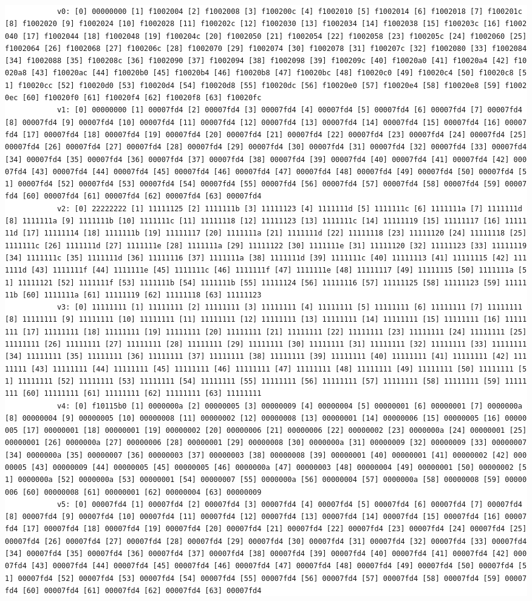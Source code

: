 ````console
            v0: [0] 00000000 [1] f1002004 [2] f1002008 [3] f100200c [4] f1002010 [5] f1002014 [6] f1002018 [7] f100201c [8] f1002020 [9] f1002024 [10] f1002028 [11] f100202c [12] f1002030 [13] f1002034 [14] f1002038 [15] f100203c [16] f1002040 [17] f1002044 [18] f1002048 [19] f100204c [20] f1002050 [21] f1002054 [22] f1002058 [23] f100205c [24] f1002060 [25] f1002064 [26] f1002068 [27] f100206c [28] f1002070 [29] f1002074 [30] f1002078 [31] f100207c [32] f1002080 [33] f1002084 [34] f1002088 [35] f100208c [36] f1002090 [37] f1002094 [38] f1002098 [39] f100209c [40] f10020a0 [41] f10020a4 [42] f10020a8 [43] f10020ac [44] f10020b0 [45] f10020b4 [46] f10020b8 [47] f10020bc [48] f10020c0 [49] f10020c4 [50] f10020c8 [51] f10020cc [52] f10020d0 [53] f10020d4 [54] f10020d8 [55] f10020dc [56] f10020e0 [57] f10020e4 [58] f10020e8 [59] f10020ec [60] f10020f0 [61] f10020f4 [62] f10020f8 [63] f10020fc
            v1: [0] 00000000 [1] 00007fd4 [2] 00007fd4 [3] 00007fd4 [4] 00007fd4 [5] 00007fd4 [6] 00007fd4 [7] 00007fd4 [8] 00007fd4 [9] 00007fd4 [10] 00007fd4 [11] 00007fd4 [12] 00007fd4 [13] 00007fd4 [14] 00007fd4 [15] 00007fd4 [16] 00007fd4 [17] 00007fd4 [18] 00007fd4 [19] 00007fd4 [20] 00007fd4 [21] 00007fd4 [22] 00007fd4 [23] 00007fd4 [24] 00007fd4 [25] 00007fd4 [26] 00007fd4 [27] 00007fd4 [28] 00007fd4 [29] 00007fd4 [30] 00007fd4 [31] 00007fd4 [32] 00007fd4 [33] 00007fd4 [34] 00007fd4 [35] 00007fd4 [36] 00007fd4 [37] 00007fd4 [38] 00007fd4 [39] 00007fd4 [40] 00007fd4 [41] 00007fd4 [42] 00007fd4 [43] 00007fd4 [44] 00007fd4 [45] 00007fd4 [46] 00007fd4 [47] 00007fd4 [48] 00007fd4 [49] 00007fd4 [50] 00007fd4 [51] 00007fd4 [52] 00007fd4 [53] 00007fd4 [54] 00007fd4 [55] 00007fd4 [56] 00007fd4 [57] 00007fd4 [58] 00007fd4 [59] 00007fd4 [60] 00007fd4 [61] 00007fd4 [62] 00007fd4 [63] 00007fd4
            v2: [0] 22222222 [1] 11111125 [2] 1111111b [3] 11111123 [4] 1111111d [5] 1111111c [6] 1111111a [7] 1111111d [8] 1111111a [9] 1111111b [10] 1111111c [11] 11111118 [12] 11111123 [13] 1111111c [14] 11111119 [15] 11111117 [16] 1111111d [17] 11111114 [18] 1111111b [19] 11111117 [20] 1111111a [21] 1111111d [22] 11111118 [23] 11111120 [24] 11111118 [25] 1111111c [26] 1111111d [27] 1111111e [28] 1111111a [29] 11111122 [30] 1111111e [31] 11111120 [32] 11111123 [33] 11111119 [34] 1111111c [35] 1111111d [36] 11111116 [37] 1111111a [38] 1111111d [39] 1111111c [40] 11111113 [41] 11111115 [42] 1111111d [43] 1111111f [44] 1111111e [45] 1111111c [46] 1111111f [47] 1111111e [48] 11111117 [49] 11111115 [50] 1111111a [51] 11111121 [52] 1111111f [53] 1111111b [54] 1111111b [55] 11111124 [56] 11111116 [57] 11111125 [58] 11111123 [59] 1111111b [60] 1111111a [61] 11111119 [62] 11111118 [63] 11111123
            v3: [0] 11111111 [1] 11111111 [2] 11111111 [3] 11111111 [4] 11111111 [5] 11111111 [6] 11111111 [7] 11111111 [8] 11111111 [9] 11111111 [10] 11111111 [11] 11111111 [12] 11111111 [13] 11111111 [14] 11111111 [15] 11111111 [16] 11111111 [17] 11111111 [18] 11111111 [19] 11111111 [20] 11111111 [21] 11111111 [22] 11111111 [23] 11111111 [24] 11111111 [25] 11111111 [26] 11111111 [27] 11111111 [28] 11111111 [29] 11111111 [30] 11111111 [31] 11111111 [32] 11111111 [33] 11111111 [34] 11111111 [35] 11111111 [36] 11111111 [37] 11111111 [38] 11111111 [39] 11111111 [40] 11111111 [41] 11111111 [42] 11111111 [43] 11111111 [44] 11111111 [45] 11111111 [46] 11111111 [47] 11111111 [48] 11111111 [49] 11111111 [50] 11111111 [51] 11111111 [52] 11111111 [53] 11111111 [54] 11111111 [55] 11111111 [56] 11111111 [57] 11111111 [58] 11111111 [59] 11111111 [60] 11111111 [61] 11111111 [62] 11111111 [63] 11111111
            v4: [0] f10115b0 [1] 0000000a [2] 00000005 [3] 00000009 [4] 00000004 [5] 00000001 [6] 00000001 [7] 0000000a [8] 00000004 [9] 00000005 [10] 00000008 [11] 00000002 [12] 00000008 [13] 00000001 [14] 00000006 [15] 00000005 [16] 00000005 [17] 00000001 [18] 00000001 [19] 00000002 [20] 00000006 [21] 00000006 [22] 00000002 [23] 0000000a [24] 00000001 [25] 00000001 [26] 0000000a [27] 00000006 [28] 00000001 [29] 00000008 [30] 0000000a [31] 00000009 [32] 00000009 [33] 00000007 [34] 0000000a [35] 00000007 [36] 00000003 [37] 00000003 [38] 00000008 [39] 00000001 [40] 00000001 [41] 00000002 [42] 00000005 [43] 00000009 [44] 00000005 [45] 00000005 [46] 0000000a [47] 00000003 [48] 00000004 [49] 00000001 [50] 00000002 [51] 0000000a [52] 0000000a [53] 00000001 [54] 00000007 [55] 0000000a [56] 00000004 [57] 0000000a [58] 00000008 [59] 00000006 [60] 00000008 [61] 00000001 [62] 00000004 [63] 00000009
            v5: [0] 00007fd4 [1] 00007fd4 [2] 00007fd4 [3] 00007fd4 [4] 00007fd4 [5] 00007fd4 [6] 00007fd4 [7] 00007fd4 [8] 00007fd4 [9] 00007fd4 [10] 00007fd4 [11] 00007fd4 [12] 00007fd4 [13] 00007fd4 [14] 00007fd4 [15] 00007fd4 [16] 00007fd4 [17] 00007fd4 [18] 00007fd4 [19] 00007fd4 [20] 00007fd4 [21] 00007fd4 [22] 00007fd4 [23] 00007fd4 [24] 00007fd4 [25] 00007fd4 [26] 00007fd4 [27] 00007fd4 [28] 00007fd4 [29] 00007fd4 [30] 00007fd4 [31] 00007fd4 [32] 00007fd4 [33] 00007fd4 [34] 00007fd4 [35] 00007fd4 [36] 00007fd4 [37] 00007fd4 [38] 00007fd4 [39] 00007fd4 [40] 00007fd4 [41] 00007fd4 [42] 00007fd4 [43] 00007fd4 [44] 00007fd4 [45] 00007fd4 [46] 00007fd4 [47] 00007fd4 [48] 00007fd4 [49] 00007fd4 [50] 00007fd4 [51] 00007fd4 [52] 00007fd4 [53] 00007fd4 [54] 00007fd4 [55] 00007fd4 [56] 00007fd4 [57] 00007fd4 [58] 00007fd4 [59] 00007fd4 [60] 00007fd4 [61] 00007fd4 [62] 00007fd4 [63] 00007fd4
````